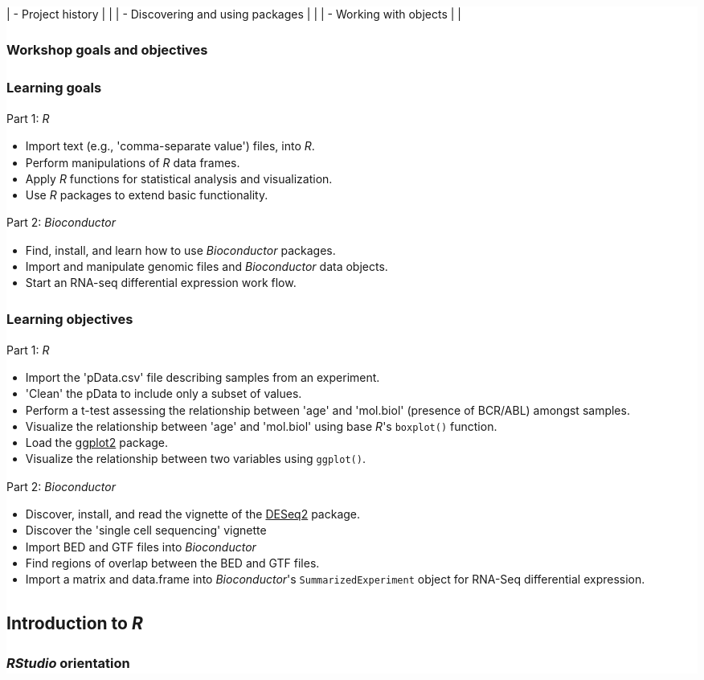 | - Project history                |      |
| - Discovering and using packages |      |
| - Working with objects           |      |

### Workshop goals and objectives

### Learning goals

Part 1: _R_

- Import text (e.g., 'comma-separate value') files, into _R_.
- Perform manipulations of _R_ data frames.
- Apply _R_ functions for statistical analysis and visualization.
- Use _R_ packages to extend basic functionality.

Part 2: _Bioconductor_

- Find, install, and learn how to use _Bioconductor_ packages.
- Import and manipulate genomic files and _Bioconductor_ data objects.
- Start an RNA-seq differential expression work flow.

### Learning objectives

Part 1: _R_

- Import the 'pData.csv' file describing samples from an experiment.
- 'Clean' the pData to include only a subset of values.
- Perform a t-test assessing the relationship between 'age' and
  'mol.biol' (presence of BCR/ABL) amongst samples.
- Visualize the relationship between 'age' and 'mol.biol' using base
  _R_'s `boxplot()` function.
- Load the [ggplot2][] package.
- Visualize the relationship between two variables using `ggplot()`.

Part 2: _Bioconductor_

- Discover, install, and read the vignette of the [DESeq2][] package.
- Discover the 'single cell sequencing' vignette
- Import BED and GTF files into _Bioconductor_
- Find regions of overlap between the BED and GTF files.
- Import a matrix and data.frame into _Bioconductor_'s
  `SummarizedExperiment` object for RNA-Seq differential expression.

[DESeq2]: https://bioconductor.org/packages/DESeq2

## Introduction to _R_

### _RStudio_ orientation


[introductory course]: https://www.datacamp.com/courses/free-introduction-to-r
[ggplot2]: https://cran.r-project.org/package=ggplot2
[GenomicRanges]: https://bioconductor.org/packages/GenomicRanges
[rtracklayer]: https://bioconductor.org/packages/rtracklayer
[SummarizedExperiment]: https://bioconductor.org/packages/SummarizedExperiment
[https://cran.r-project.org]: https://cran.r-project.org
[tibble]: https://cran.r-project.org/package=tibble
[airway]: https://bioconductor.org/packages/airway
[curatedTCGAData]: https://bioconductor.org/packages/curatedTCGAData
[simpleSingleCell]: https://bioconductor.org/packages/simpleSingleCell
[BiocManager]: https://cran.r-project.org/package=BiocManager
[https://bioconductor.org/packages]: https://bioconductor.org/packages
[work flows]: https://bioconductor.org/packages/release/BiocViews.html#___Workflow
[course material]: https://bioconductor.org/help/course-materials
[UCSC table browser]: https://genome.ucsc.edu/cgi-bin/hgTables?hgsid=578954849_wF1QP81SIHdfr8b0kmZUOcsZcHYr&clade=mammal&org=Human&db=hg38&hgta_group=regulation&hgta_track=knownGene&hgta_table=0&hgta_regionType=genome&position=chr9%3A133252000-133280861&hgta_outputType=primaryTable&hgta_outFileName=
[BED format]: https://genome.ucsc.edu/FAQ/FAQformat.html#format1
